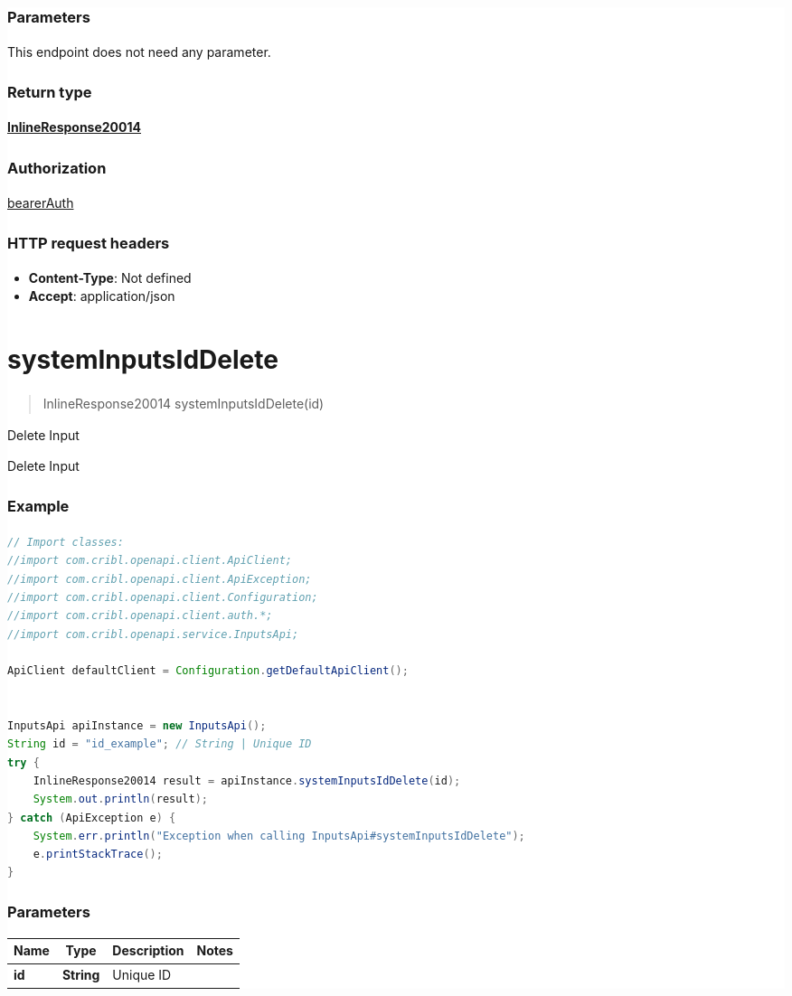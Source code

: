 ### Parameters
This endpoint does not need any parameter.

### Return type

[**InlineResponse20014**](InlineResponse20014.md)

### Authorization

[bearerAuth](../README.md#bearerAuth)

### HTTP request headers

 - **Content-Type**: Not defined
 - **Accept**: application/json

<a name="systemInputsIdDelete"></a>
# **systemInputsIdDelete**
> InlineResponse20014 systemInputsIdDelete(id)

Delete Input

Delete Input

### Example
```java
// Import classes:
//import com.cribl.openapi.client.ApiClient;
//import com.cribl.openapi.client.ApiException;
//import com.cribl.openapi.client.Configuration;
//import com.cribl.openapi.client.auth.*;
//import com.cribl.openapi.service.InputsApi;

ApiClient defaultClient = Configuration.getDefaultApiClient();


InputsApi apiInstance = new InputsApi();
String id = "id_example"; // String | Unique ID
try {
    InlineResponse20014 result = apiInstance.systemInputsIdDelete(id);
    System.out.println(result);
} catch (ApiException e) {
    System.err.println("Exception when calling InputsApi#systemInputsIdDelete");
    e.printStackTrace();
}
```

### Parameters

Name | Type | Description  | Notes
------------- | ------------- | ------------- | -------------
 **id** | **String**| Unique ID |
